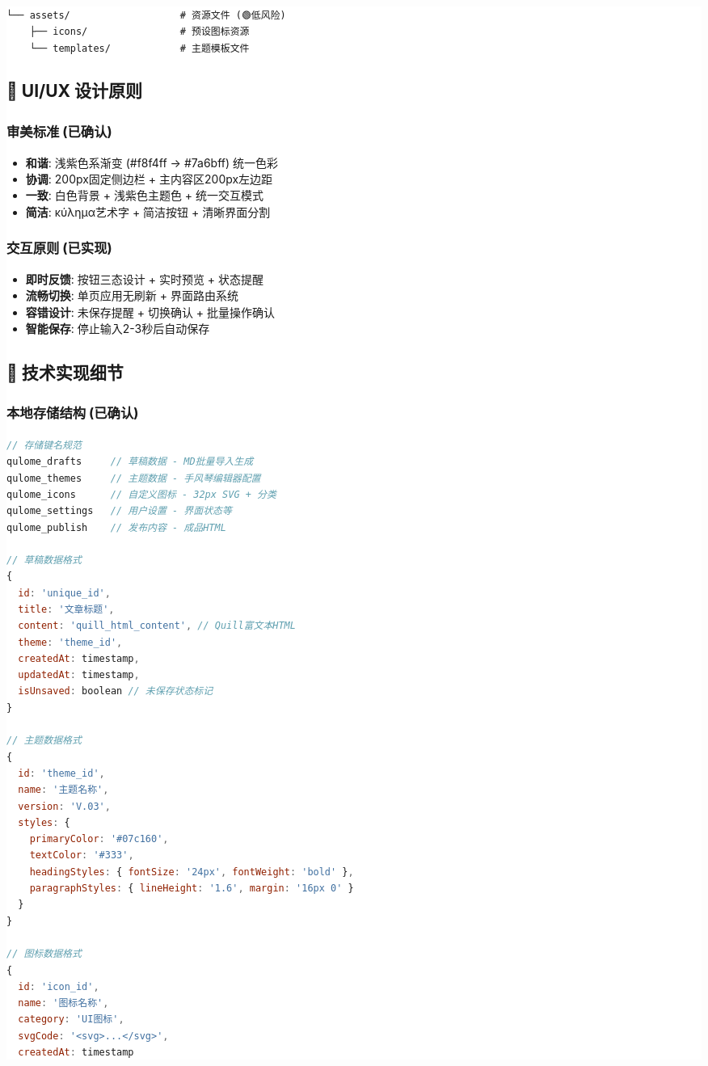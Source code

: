 ```
└── assets/                   # 资源文件 (🟢低风险)
    ├── icons/                # 预设图标资源
    └── templates/            # 主题模板文件
```

## 🎨 UI/UX 设计原则

### 审美标准 (已确认)
- **和谐**: 浅紫色系渐变 (#f8f4ff → #7a6bff) 统一色彩
- **协调**: 200px固定侧边栏 + 主内容区200px左边距
- **一致**: 白色背景 + 浅紫色主题色 + 统一交互模式
- **简洁**: κύλημα艺术字 + 简洁按钮 + 清晰界面分割

### 交互原则 (已实现)
- **即时反馈**: 按钮三态设计 + 实时预览 + 状态提醒
- **流畅切换**: 单页应用无刷新 + 界面路由系统
- **容错设计**: 未保存提醒 + 切换确认 + 批量操作确认
- **智能保存**: 停止输入2-3秒后自动保存

## 🔧 技术实现细节

### 本地存储结构 (已确认)
```javascript
// 存储键名规范
qulome_drafts     // 草稿数据 - MD批量导入生成
qulome_themes     // 主题数据 - 手风琴编辑器配置
qulome_icons      // 自定义图标 - 32px SVG + 分类
qulome_settings   // 用户设置 - 界面状态等
qulome_publish    // 发布内容 - 成品HTML

// 草稿数据格式
{
  id: 'unique_id',
  title: '文章标题',
  content: 'quill_html_content', // Quill富文本HTML
  theme: 'theme_id',
  createdAt: timestamp,
  updatedAt: timestamp,
  isUnsaved: boolean // 未保存状态标记
}

// 主题数据格式
{
  id: 'theme_id',
  name: '主题名称',
  version: 'V.03',
  styles: {
    primaryColor: '#07c160',
    textColor: '#333',
    headingStyles: { fontSize: '24px', fontWeight: 'bold' },
    paragraphStyles: { lineHeight: '1.6', margin: '16px 0' }
  }
}

// 图标数据格式
{
  id: 'icon_id',
  name: '图标名称',
  category: 'UI图标',
  svgCode: '<svg>...</svg>',
  createdAt: timestamp
```